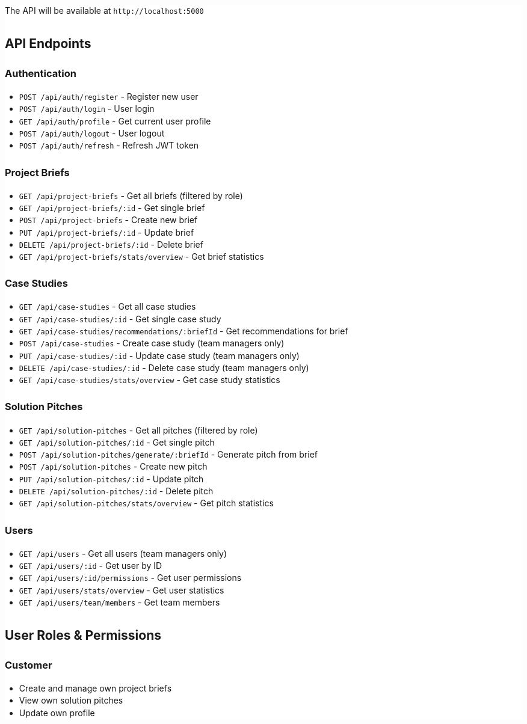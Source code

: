 The API will be available at `http://localhost:5000`

## API Endpoints

### Authentication
- `POST /api/auth/register` - Register new user
- `POST /api/auth/login` - User login
- `GET /api/auth/profile` - Get current user profile
- `POST /api/auth/logout` - User logout
- `POST /api/auth/refresh` - Refresh JWT token

### Project Briefs
- `GET /api/project-briefs` - Get all briefs (filtered by role)
- `GET /api/project-briefs/:id` - Get single brief
- `POST /api/project-briefs` - Create new brief
- `PUT /api/project-briefs/:id` - Update brief
- `DELETE /api/project-briefs/:id` - Delete brief
- `GET /api/project-briefs/stats/overview` - Get brief statistics

### Case Studies
- `GET /api/case-studies` - Get all case studies
- `GET /api/case-studies/:id` - Get single case study
- `GET /api/case-studies/recommendations/:briefId` - Get recommendations for brief
- `POST /api/case-studies` - Create case study (team managers only)
- `PUT /api/case-studies/:id` - Update case study (team managers only)
- `DELETE /api/case-studies/:id` - Delete case study (team managers only)
- `GET /api/case-studies/stats/overview` - Get case study statistics

### Solution Pitches
- `GET /api/solution-pitches` - Get all pitches (filtered by role)
- `GET /api/solution-pitches/:id` - Get single pitch
- `POST /api/solution-pitches/generate/:briefId` - Generate pitch from brief
- `POST /api/solution-pitches` - Create new pitch
- `PUT /api/solution-pitches/:id` - Update pitch
- `DELETE /api/solution-pitches/:id` - Delete pitch
- `GET /api/solution-pitches/stats/overview` - Get pitch statistics

### Users
- `GET /api/users` - Get all users (team managers only)
- `GET /api/users/:id` - Get user by ID
- `GET /api/users/:id/permissions` - Get user permissions
- `GET /api/users/stats/overview` - Get user statistics
- `GET /api/users/team/members` - Get team members

## User Roles & Permissions

### Customer
- Create and manage own project briefs
- View own solution pitches
- Update own profile
